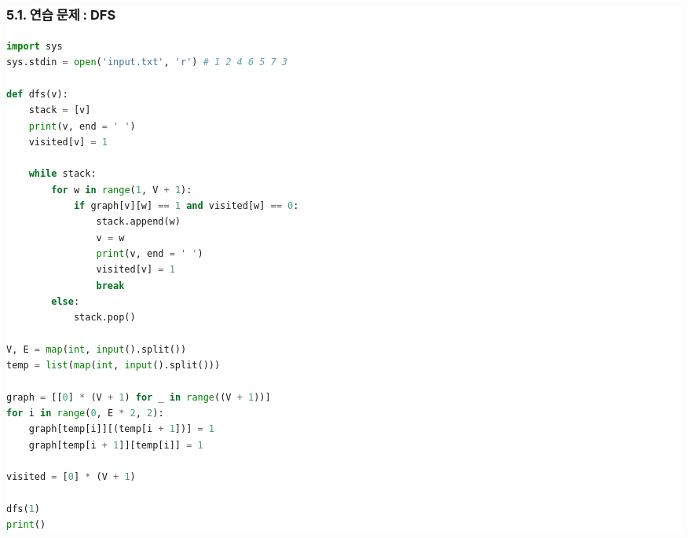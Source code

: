
### 5.1. 연습 문제 : DFS

```python
import sys
sys.stdin = open('input.txt', 'r') # 1 2 4 6 5 7 3

def dfs(v):
    stack = [v]
    print(v, end = ' ')
    visited[v] = 1
    
    while stack:
        for w in range(1, V + 1):
            if graph[v][w] == 1 and visited[w] == 0:
                stack.append(w)
                v = w
                print(v, end = ' ')
                visited[v] = 1
                break
        else:
            stack.pop()

V, E = map(int, input().split())
temp = list(map(int, input().split()))

graph = [[0] * (V + 1) for _ in range((V + 1))]
for i in range(0, E * 2, 2):
    graph[temp[i]][(temp[i + 1])] = 1
    graph[temp[i + 1]][temp[i]] = 1

visited = [0] * (V + 1)

dfs(1)
print()
```